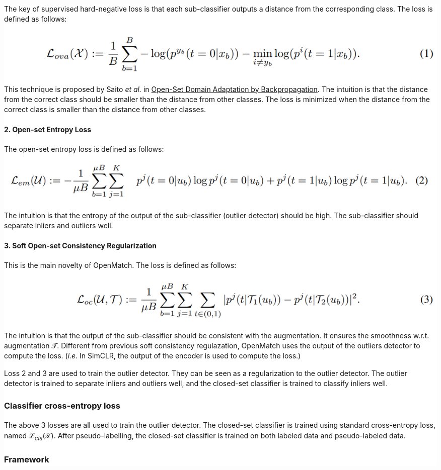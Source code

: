 The key of supervised hard-negative loss is that each sub-classifier outputs a distance from the corresponding class. The loss is defined as follows:

![](eq1.png)

This technique is proposed by Saito *et al.* in [Open-Set Domain Adaptation by Backpropagation](https://arxiv.org/abs/1804.10427). The intuition is that the distance from the correct class should be smaller than the distance from other classes. The loss is minimized when the distance from the correct class is smaller than the distance from other classes.

#### 2. Open-set Entropy Loss

The open-set entropy loss is defined as follows:

![equation2](eq2.png)

The intuition is that the entropy of the output of the sub-classifier (outlier detector) should be high. The sub-classifier should separate inliers and outliers well.

#### 3. Soft Open-set Consistency Regularization

This is the main novelty of OpenMatch. The loss is defined as follows:

![](eq3.png)

The intuition is that the output of the sub-classifier should be consistent with the augmentation. It ensures the smoothness w.r.t. augmentation $\mathcal{T}$. Different from previous soft consistency regulazation, OpenMatch uses the output of the outliers detector to compute the loss. (*i.e.* In SimCLR, the output of the encoder is used to compute the loss.)

Loss 2 and 3 are used to train the outlier detector. They can be seen as a regularization to the outlier detector. The outlier detector is trained to separate inliers and outliers well, and the closed-set classifier is trained to classify inliers well.

### Classifier cross-entropy loss

The above 3 losses are all used to train the outlier detector. The closed-set classifier is trained using standard cross-entropy loss, named $\mathcal{L}_{cls}(\mathcal{X})$. After pseudo-labelling, the closed-set classifier is trained on both labeled data and pseudo-labeled data.

### Framework
